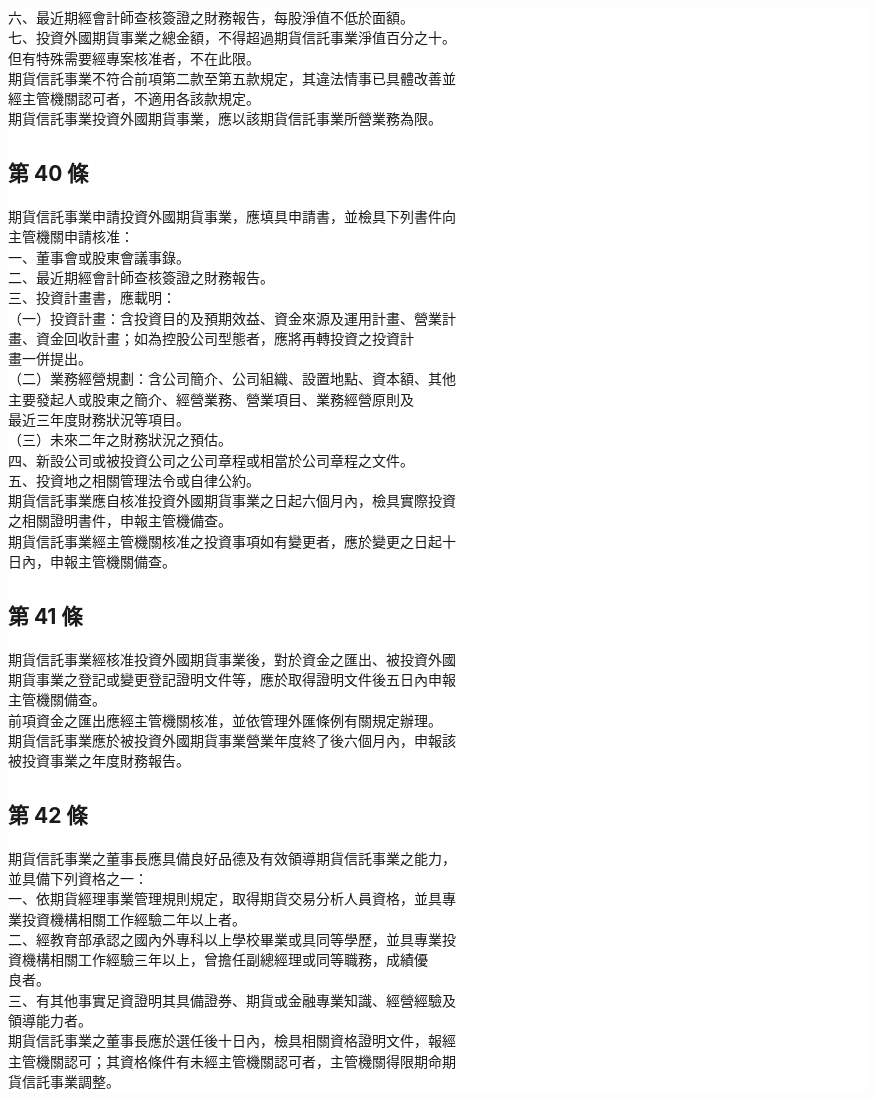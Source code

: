 六、最近期經會計師查核簽證之財務報告，每股淨值不低於面額。  
七、投資外國期貨事業之總金額，不得超過期貨信託事業淨值百分之十。  
    但有特殊需要經專案核准者，不在此限。  
期貨信託事業不符合前項第二款至第五款規定，其違法情事已具體改善並  
經主管機關認可者，不適用各該款規定。  
期貨信託事業投資外國期貨事業，應以該期貨信託事業所營業務為限。

第 40 條
--------
期貨信託事業申請投資外國期貨事業，應填具申請書，並檢具下列書件向  
主管機關申請核准：  
一、董事會或股東會議事錄。  
二、最近期經會計師查核簽證之財務報告。  
三、投資計畫書，應載明：  
（一）投資計畫：含投資目的及預期效益、資金來源及運用計畫、營業計  
      畫、資金回收計畫；如為控股公司型態者，應將再轉投資之投資計  
      畫一併提出。  
（二）業務經營規劃：含公司簡介、公司組織、設置地點、資本額、其他  
      主要發起人或股東之簡介、經營業務、營業項目、業務經營原則及  
      最近三年度財務狀況等項目。  
（三）未來二年之財務狀況之預估。  
四、新設公司或被投資公司之公司章程或相當於公司章程之文件。  
五、投資地之相關管理法令或自律公約。  
期貨信託事業應自核准投資外國期貨事業之日起六個月內，檢具實際投資  
之相關證明書件，申報主管機備查。  
期貨信託事業經主管機關核准之投資事項如有變更者，應於變更之日起十  
日內，申報主管機關備查。

第 41 條
--------
期貨信託事業經核准投資外國期貨事業後，對於資金之匯出、被投資外國  
期貨事業之登記或變更登記證明文件等，應於取得證明文件後五日內申報  
主管機關備查。  
前項資金之匯出應經主管機關核准，並依管理外匯條例有關規定辦理。  
期貨信託事業應於被投資外國期貨事業營業年度終了後六個月內，申報該  
被投資事業之年度財務報告。

第 42 條
--------
期貨信託事業之董事長應具備良好品德及有效領導期貨信託事業之能力，  
並具備下列資格之一：  
一、依期貨經理事業管理規則規定，取得期貨交易分析人員資格，並具專  
    業投資機構相關工作經驗二年以上者。  
二、經教育部承認之國內外專科以上學校畢業或具同等學歷，並具專業投  
    資機構相關工作經驗三年以上，曾擔任副總經理或同等職務，成績優  
    良者。  
三、有其他事實足資證明其具備證券、期貨或金融專業知識、經營經驗及  
    領導能力者。  
期貨信託事業之董事長應於選任後十日內，檢具相關資格證明文件，報經  
主管機關認可；其資格條件有未經主管機關認可者，主管機關得限期命期  
貨信託事業調整。
